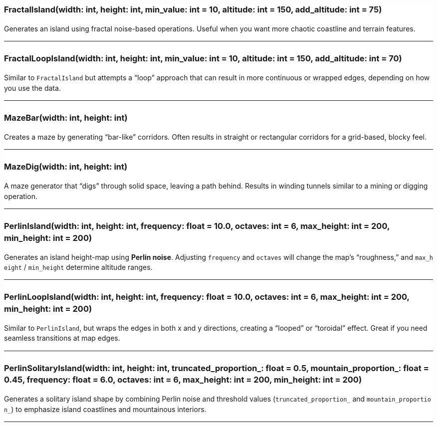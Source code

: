 
### FractalIsland(width: int, height: int, min_value: int = 10, altitude: int = 150, add_altitude: int = 75)
Generates an island using fractal noise-based operations. Useful when you want more chaotic coastline and terrain features.

---

### FractalLoopIsland(width: int, height: int, min_value: int = 10, altitude: int = 150, add_altitude: int = 70)
Similar to `FractalIsland` but attempts a “loop” approach that can result in more continuous or wrapped edges, depending on how you use the data.

---

### MazeBar(width: int, height: int)
Creates a maze by generating “bar-like” corridors. Often results in straight or rectangular corridors for a grid-based, blocky feel.

---

### MazeDig(width: int, height: int)
A maze generator that “digs” through solid space, leaving a path behind. Results in winding tunnels similar to a mining or digging operation.

---

### PerlinIsland(width: int, height: int, frequency: float = 10.0, octaves: int = 6, max_height: int = 200, min_height: int = 200)
Generates an island height-map using **Perlin noise**. Adjusting `frequency` and `octaves` will change the map’s “roughness,” and `max_height` / `min_height` determine altitude ranges.

---

### PerlinLoopIsland(width: int, height: int, frequency: float = 10.0, octaves: int = 6, max_height: int = 200, min_height: int = 200)
Similar to `PerlinIsland`, but wraps the edges in both x and y directions, creating a “looped” or “toroidal” effect. Great if you need seamless transitions at map edges.

---

### PerlinSolitaryIsland(width: int, height: int, truncated_proportion_: float = 0.5, mountain_proportion_: float = 0.45, frequency: float = 6.0, octaves: int = 6, max_height: int = 200, min_height: int = 200)
Generates a solitary island shape by combining Perlin noise and threshold values (`truncated_proportion_` and `mountain_proportion_`) to emphasize island coastlines and mountainous interiors.

---
